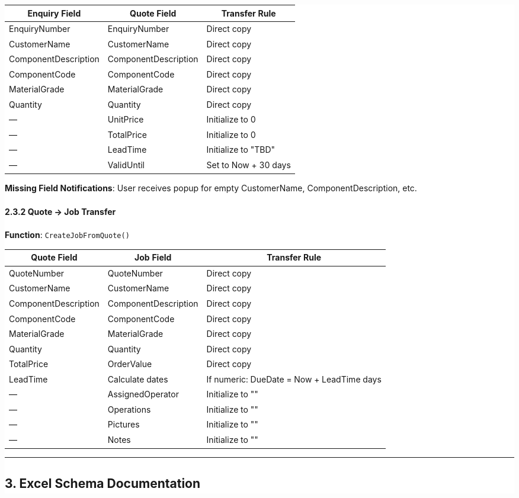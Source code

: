 | Enquiry Field | Quote Field | Transfer Rule |
|---------------|-------------|---------------|
| EnquiryNumber | EnquiryNumber | Direct copy |
| CustomerName | CustomerName | Direct copy |
| ComponentDescription | ComponentDescription | Direct copy |
| ComponentCode | ComponentCode | Direct copy |
| MaterialGrade | MaterialGrade | Direct copy |
| Quantity | Quantity | Direct copy |
| — | UnitPrice | Initialize to 0 |
| — | TotalPrice | Initialize to 0 |
| — | LeadTime | Initialize to "TBD" |
| — | ValidUntil | Set to Now + 30 days |

**Missing Field Notifications**: User receives popup for empty CustomerName, ComponentDescription, etc.

#### 2.3.2 Quote → Job Transfer
**Function**: `CreateJobFromQuote()`

| Quote Field | Job Field | Transfer Rule |
|-------------|-----------|---------------|
| QuoteNumber | QuoteNumber | Direct copy |
| CustomerName | CustomerName | Direct copy |
| ComponentDescription | ComponentDescription | Direct copy |
| ComponentCode | ComponentCode | Direct copy |
| MaterialGrade | MaterialGrade | Direct copy |
| Quantity | Quantity | Direct copy |
| TotalPrice | OrderValue | Direct copy |
| LeadTime | Calculate dates | If numeric: DueDate = Now + LeadTime days |
| — | AssignedOperator | Initialize to "" |
| — | Operations | Initialize to "" |
| — | Pictures | Initialize to "" |
| — | Notes | Initialize to "" |

---

## 3. Excel Schema Documentation
